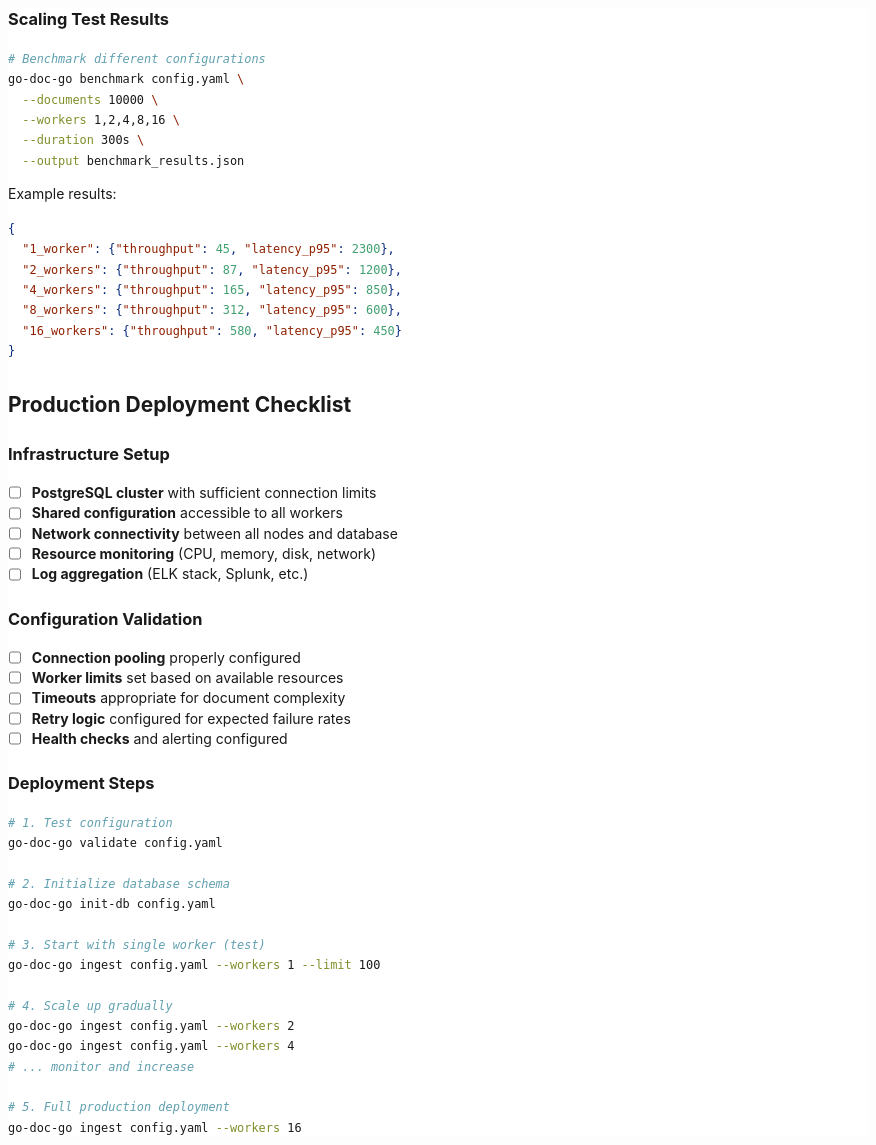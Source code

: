 ### Scaling Test Results

```bash
# Benchmark different configurations
go-doc-go benchmark config.yaml \
  --documents 10000 \
  --workers 1,2,4,8,16 \
  --duration 300s \
  --output benchmark_results.json
```

Example results:
```json
{
  "1_worker": {"throughput": 45, "latency_p95": 2300},
  "2_workers": {"throughput": 87, "latency_p95": 1200}, 
  "4_workers": {"throughput": 165, "latency_p95": 850},
  "8_workers": {"throughput": 312, "latency_p95": 600},
  "16_workers": {"throughput": 580, "latency_p95": 450}
}
```

## Production Deployment Checklist

### Infrastructure Setup

- [ ] **PostgreSQL cluster** with sufficient connection limits
- [ ] **Shared configuration** accessible to all workers
- [ ] **Network connectivity** between all nodes and database
- [ ] **Resource monitoring** (CPU, memory, disk, network)
- [ ] **Log aggregation** (ELK stack, Splunk, etc.)

### Configuration Validation

- [ ] **Connection pooling** properly configured
- [ ] **Worker limits** set based on available resources
- [ ] **Timeouts** appropriate for document complexity
- [ ] **Retry logic** configured for expected failure rates
- [ ] **Health checks** and alerting configured

### Deployment Steps

```bash
# 1. Test configuration
go-doc-go validate config.yaml

# 2. Initialize database schema
go-doc-go init-db config.yaml

# 3. Start with single worker (test)
go-doc-go ingest config.yaml --workers 1 --limit 100

# 4. Scale up gradually
go-doc-go ingest config.yaml --workers 2
go-doc-go ingest config.yaml --workers 4
# ... monitor and increase

# 5. Full production deployment
go-doc-go ingest config.yaml --workers 16
```
